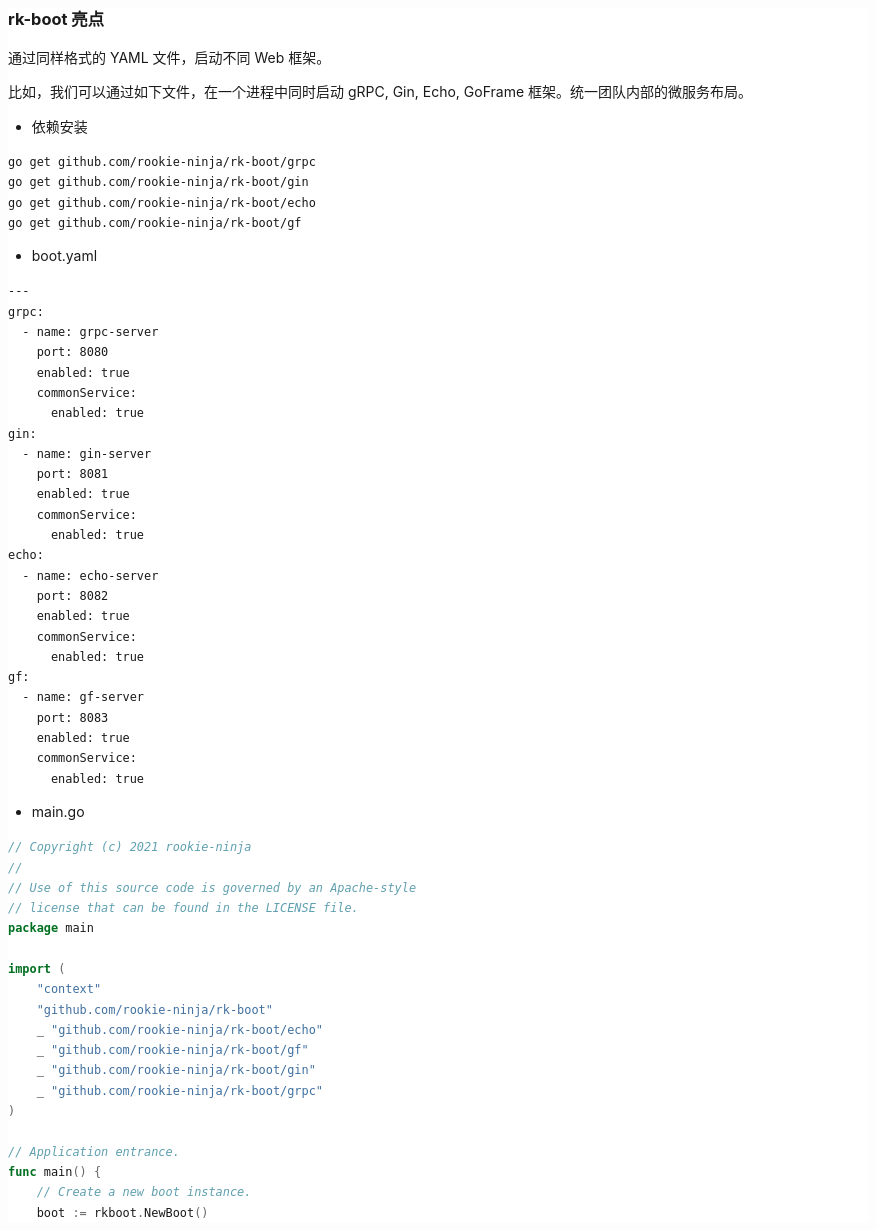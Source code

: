 ### rk-boot 亮点
通过同样格式的 YAML 文件，启动不同 Web 框架。

比如，我们可以通过如下文件，在一个进程中同时启动 gRPC, Gin, Echo, GoFrame 框架。统一团队内部的微服务布局。

- 依赖安装

```
go get github.com/rookie-ninja/rk-boot/grpc
go get github.com/rookie-ninja/rk-boot/gin
go get github.com/rookie-ninja/rk-boot/echo
go get github.com/rookie-ninja/rk-boot/gf
```

- boot.yaml 

```
---
grpc:
  - name: grpc-server
    port: 8080
    enabled: true
    commonService:
      enabled: true
gin:
  - name: gin-server
    port: 8081
    enabled: true
    commonService:
      enabled: true
echo:
  - name: echo-server
    port: 8082
    enabled: true
    commonService:
      enabled: true
gf:
  - name: gf-server
    port: 8083
    enabled: true
    commonService:
      enabled: true
```

- main.go

```go
// Copyright (c) 2021 rookie-ninja
//
// Use of this source code is governed by an Apache-style
// license that can be found in the LICENSE file.
package main

import (
	"context"
	"github.com/rookie-ninja/rk-boot"
	_ "github.com/rookie-ninja/rk-boot/echo"
	_ "github.com/rookie-ninja/rk-boot/gf"
	_ "github.com/rookie-ninja/rk-boot/gin"
	_ "github.com/rookie-ninja/rk-boot/grpc"
)

// Application entrance.
func main() {
	// Create a new boot instance.
	boot := rkboot.NewBoot()

```